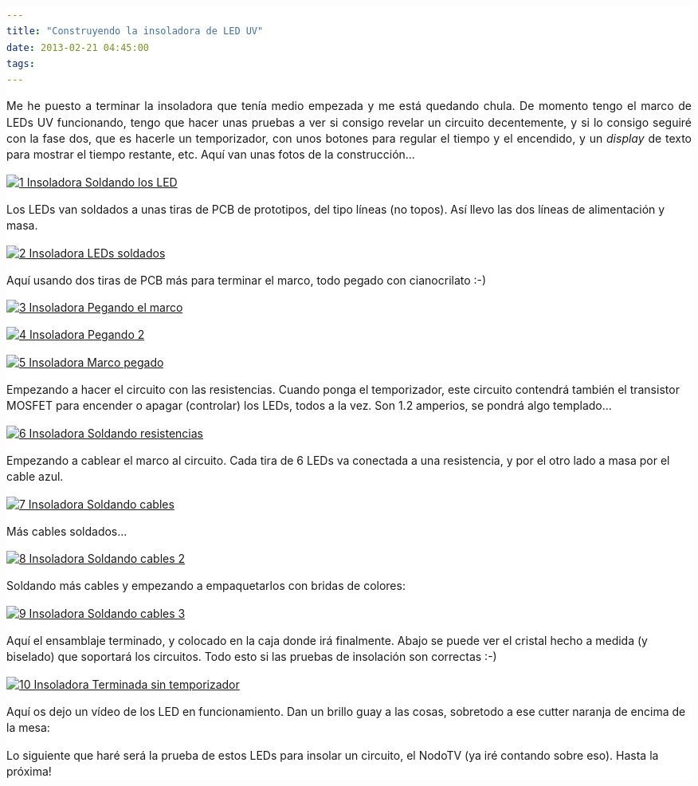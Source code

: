 ```yaml
---
title: "Construyendo la insoladora de LED UV"
date: 2013-02-21 04:45:00
tags: 
---
```

<p style="text-align: justify;">Me he puesto a terminar la insoladora que tenía medio empezada y me está quedando chula. De momento tengo el marco de LEDs UV funcionando, tengo que hacer unas pruebas a ver si consigo revelar un circuito decentemente, y si lo consigo seguiré con la fase dos, que es hacerle un temporizador, con unos botones para regular el tiempo y el encendido, y un <em>display</em> de texto para mostrar el tiempo restante, etc. Aquí van unas fotos de la construcción...</p>
<a href="http://yombo.org/wp-content/uploads/2013/02/1-Insoladora-Soldando-los-LED.jpg"><img class="aligncenter size-large wp-image-494" alt="1 Insoladora Soldando los LED" src="http://yombo.org/wp-content/uploads/2013/02/1-Insoladora-Soldando-los-LED-1024x683.jpg" width="625" height="416" /></a>

Los LEDs van soldados a unas tiras de PCB de prototipos, del tipo líneas (no topos). Así llevo las dos líneas de alimentación y masa.

<a href="http://yombo.org/wp-content/uploads/2013/02/2-Insoladora-LEDs-soldados.jpg"><img class="aligncenter size-large wp-image-495" alt="2 Insoladora LEDs soldados" src="http://yombo.org/wp-content/uploads/2013/02/2-Insoladora-LEDs-soldados-1024x683.jpg" width="625" height="416" /></a>

Aquí usando dos tiras de PCB más para terminar el marco, todo pegado con cianocrilato :-)

<a href="http://yombo.org/wp-content/uploads/2013/02/3-Insoladora-Pegando-el-marco.jpg"><img class="aligncenter size-large wp-image-496" alt="3 Insoladora Pegando el marco" src="http://yombo.org/wp-content/uploads/2013/02/3-Insoladora-Pegando-el-marco-1024x683.jpg" width="625" height="416" /></a>

<a href="http://yombo.org/wp-content/uploads/2013/02/4-Insoladora-Pegando-2.jpg"><img class="aligncenter size-large wp-image-497" alt="4 Insoladora Pegando 2" src="http://yombo.org/wp-content/uploads/2013/02/4-Insoladora-Pegando-2-1024x683.jpg" width="625" height="416" /></a>

<a href="http://yombo.org/wp-content/uploads/2013/02/5-Insoladora-Marco-pegado.jpg"><img class="aligncenter size-large wp-image-498" alt="5 Insoladora Marco pegado" src="http://yombo.org/wp-content/uploads/2013/02/5-Insoladora-Marco-pegado-1024x683.jpg" width="625" height="416" /></a>

Empezando a hacer el circuito con las resistencias. Cuando ponga el temporizador, este circuito contendrá también el transistor MOSFET para encender o apagar (controlar) los LEDs, todos a la vez. Son 1.2 amperios, se pondrá algo templado...

<a href="http://yombo.org/wp-content/uploads/2013/02/6-Insoladora-Soldando-resistencias.jpg"><img class="aligncenter size-large wp-image-499" alt="6 Insoladora Soldando resistencias" src="http://yombo.org/wp-content/uploads/2013/02/6-Insoladora-Soldando-resistencias-1024x683.jpg" width="625" height="416" /></a>

Empezando a cablear el marco al circuito. Cada tira de 6 LEDs va conectada a una resistencia, y por el otro lado a masa por el cable azul.

<a href="http://yombo.org/wp-content/uploads/2013/02/7-Insoladora-Soldando-cables.jpg"><img class="aligncenter size-large wp-image-500" alt="7 Insoladora Soldando cables" src="http://yombo.org/wp-content/uploads/2013/02/7-Insoladora-Soldando-cables-1024x683.jpg" width="625" height="416" /></a>

Más cables soldados...

<a href="http://yombo.org/wp-content/uploads/2013/02/8-Insoladora-Soldando-cables-2.jpg"><img class="aligncenter size-large wp-image-501" alt="8 Insoladora Soldando cables 2" src="http://yombo.org/wp-content/uploads/2013/02/8-Insoladora-Soldando-cables-2-1024x683.jpg" width="625" height="416" /></a>

Soldando más cables y empezando a empaquetarlos con bridas de colores:

<a href="http://yombo.org/wp-content/uploads/2013/02/9-Insoladora-Soldando-cables-3.jpg"><img class="aligncenter size-large wp-image-502" alt="9 Insoladora Soldando cables 3" src="http://yombo.org/wp-content/uploads/2013/02/9-Insoladora-Soldando-cables-3-1024x683.jpg" width="625" height="416" /></a>

Aquí el ensamblaje terminado, y colocado en la caja donde irá finalmente. Abajo se puede ver el cristal hecho a medida (y biselado) que soportará los circuitos. Todo esto si las pruebas de insolación son correctas :-)

<a href="http://yombo.org/wp-content/uploads/2013/02/10-Insoladora-Terminada-sin-temporizador.jpg"><img class="aligncenter size-large wp-image-503" alt="10 Insoladora Terminada sin temporizador" src="http://yombo.org/wp-content/uploads/2013/02/10-Insoladora-Terminada-sin-temporizador-1024x683.jpg" width="625" height="416" /></a>

Aquí os dejo un vídeo de los LED en funcionamiento. Dan un brillo guay a las cosas, sobretodo a ese cutter naranja de encima de la mesa:

<iframe src="http://www.youtube.com/embed/H5JY5Xd4LDg" height="315" width="560" allowfullscreen="" frameborder="0"></iframe>

Lo siguiente que haré será la prueba de estos LEDs para insolar un circuito, el NodoTV (ya iré contando sobre eso). Hasta la próxima!